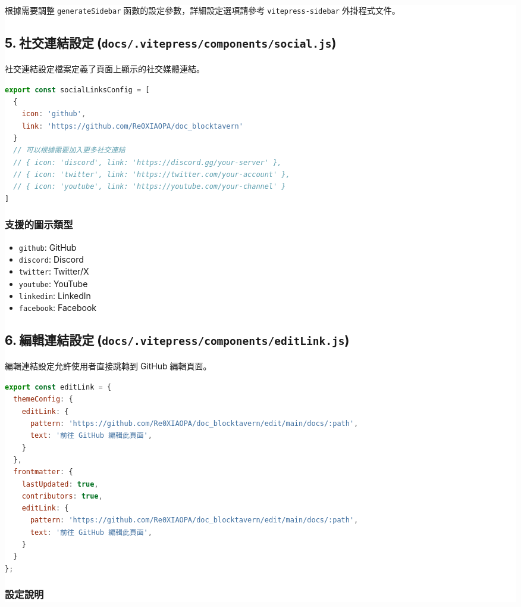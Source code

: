根據需要調整 `generateSidebar` 函數的設定參數，詳細設定選項請參考 `vitepress-sidebar` 外掛程式文件。

## 5. 社交連結設定 (`docs/.vitepress/components/social.js`)

社交連結設定檔案定義了頁面上顯示的社交媒體連結。

```javascript
export const socialLinksConfig = [
  { 
    icon: 'github', 
    link: 'https://github.com/Re0XIAOPA/doc_blocktavern' 
  }
  // 可以根據需要加入更多社交連結
  // { icon: 'discord', link: 'https://discord.gg/your-server' },
  // { icon: 'twitter', link: 'https://twitter.com/your-account' },
  // { icon: 'youtube', link: 'https://youtube.com/your-channel' }
]
```

### 支援的圖示類型

- `github`: GitHub
- `discord`: Discord
- `twitter`: Twitter/X
- `youtube`: YouTube
- `linkedin`: LinkedIn
- `facebook`: Facebook

## 6. 編輯連結設定 (`docs/.vitepress/components/editLink.js`)

編輯連結設定允許使用者直接跳轉到 GitHub 編輯頁面。

```javascript
export const editLink = {
  themeConfig: {
    editLink: {
      pattern: 'https://github.com/Re0XIAOPA/doc_blocktavern/edit/main/docs/:path',
      text: '前往 GitHub 編輯此頁面',
    }
  },
  frontmatter: {
    lastUpdated: true,
    contributors: true,
    editLink: {
      pattern: 'https://github.com/Re0XIAOPA/doc_blocktavern/edit/main/docs/:path',
      text: '前往 GitHub 編輯此頁面',
    }
  }
};
```

### 設定說明
